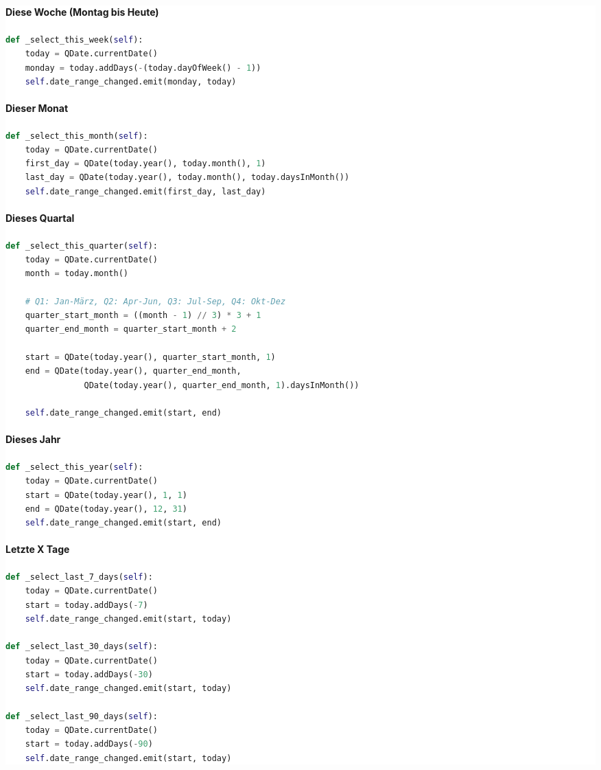 #### Diese Woche (Montag bis Heute)
```python
def _select_this_week(self):
    today = QDate.currentDate()
    monday = today.addDays(-(today.dayOfWeek() - 1))
    self.date_range_changed.emit(monday, today)
```

#### Dieser Monat
```python
def _select_this_month(self):
    today = QDate.currentDate()
    first_day = QDate(today.year(), today.month(), 1)
    last_day = QDate(today.year(), today.month(), today.daysInMonth())
    self.date_range_changed.emit(first_day, last_day)
```

#### Dieses Quartal
```python
def _select_this_quarter(self):
    today = QDate.currentDate()
    month = today.month()
    
    # Q1: Jan-März, Q2: Apr-Jun, Q3: Jul-Sep, Q4: Okt-Dez
    quarter_start_month = ((month - 1) // 3) * 3 + 1
    quarter_end_month = quarter_start_month + 2
    
    start = QDate(today.year(), quarter_start_month, 1)
    end = QDate(today.year(), quarter_end_month, 
                QDate(today.year(), quarter_end_month, 1).daysInMonth())
    
    self.date_range_changed.emit(start, end)
```

#### Dieses Jahr
```python
def _select_this_year(self):
    today = QDate.currentDate()
    start = QDate(today.year(), 1, 1)
    end = QDate(today.year(), 12, 31)
    self.date_range_changed.emit(start, end)
```

#### Letzte X Tage
```python
def _select_last_7_days(self):
    today = QDate.currentDate()
    start = today.addDays(-7)
    self.date_range_changed.emit(start, today)

def _select_last_30_days(self):
    today = QDate.currentDate()
    start = today.addDays(-30)
    self.date_range_changed.emit(start, today)

def _select_last_90_days(self):
    today = QDate.currentDate()
    start = today.addDays(-90)
    self.date_range_changed.emit(start, today)
```

